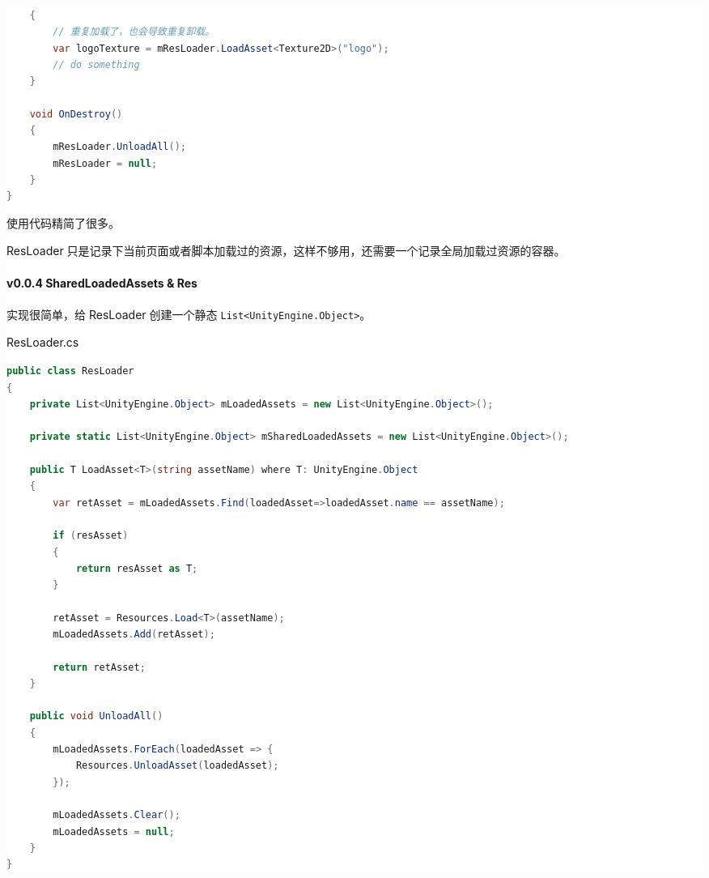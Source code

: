 ```csharp
    {
    	// 重复加载了，也会导致重复卸载。
        var logoTexture = mResLoader.LoadAsset<Texture2D>("logo");
    	// do something
    }
    
    void OnDestroy()
    {
    	mResLoader.UnloadAll();
    	mResLoader = null;
    }
}
```

使用代码精简了很多。

ResLoader 只是记录下当前页面或者脚本加载过的资源，这样不够用，还需要一个记录全局加载过资源的容器。

#### v0.0.4 SharedLoadedAssets & Res

实现很简单，给 ResLoader 创建一个静态 `List<UnityEngine.Object>`。

ResLoader.cs

```csharp
public class ResLoader
{
    private List<UnityEngine.Object> mLoadedAssets = new List<UnityEngine.Object>();
    
    private static List<UnityEngine.Object> mSharedLoadedAssets = new List<UnityEngine.Object>();

    public T LoadAsset<T>(string assetName) where T: UnityEngine.Object
    {
    	var retAsset = mLoadedAssets.Find(loadedAsset=>loadedAsset.name == assetName);
    	
    	if (resAsset)
        {
        	return resAsset as T;
        }
        
        retAsset = Resources.Load<T>(assetName);
    	mLoadedAssets.Add(retAsset);
    	
    	return retAsset;
    }
    
    public void UnloadAll()
    {
       	mLoadedAssets.ForEach(loadedAsset => {
    		Resources.UnloadAsset(loadedAsset);
    	});
    	
    	mLoadedAssets.Clear();
    	mLoadedAssets = null;
    }
}
```
